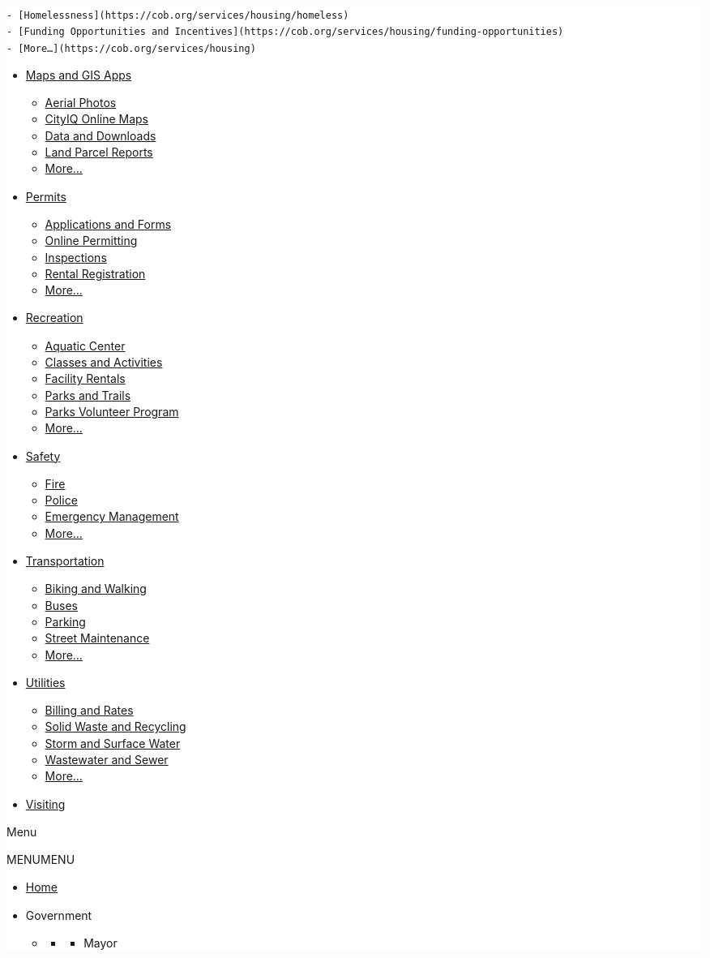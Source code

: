     - [Homelessness](https://cob.org/services/housing/homeless)
    - [Funding Opportunities and Incentives](https://cob.org/services/housing/funding-opportunities)
    - [More…](https://cob.org/services/housing)
  - [Maps and GIS Apps](https://cob.org/gov/council/lisa-anderson)
    
    - [Aerial Photos](https://cob.org/services/maps/aerial)
    - [CityIQ Online Maps](https://cob.org/services/maps/online-mapping)
    - [Data and Downloads](https://cob.org/services/maps/gis)
    - [Land Parcel Reports](https://maps.cob.org/geviewer/runLandParcelReport)
    - [More…](https://cob.org/services/maps)
  - [Permits](https://cob.org/gov/council/lisa-anderson)
    
    - [Applications and Forms](https://cob.org/services/permits/applications-and-forms)
    - [Online Permitting](https://permits.cob.org/etrakit)
    - [Inspections](https://cob.org/services/permits/inspections)
    - [Rental Registration](https://cob.org/services/permits/rentals)
    - [More…](https://cob.org/services/permits)
  - [Recreation](https://cob.org/gov/council/lisa-anderson)
    
    - [Aquatic Center](https://cob.org/services/recreation/aquatic)
    - [Classes and Activities](https://cob.org/services/recreation/activities)
    - [Facility Rentals](https://cob.org/services/recreation/rental-facilities)
    - [Parks and Trails](https://cob.org/services/recreation/parks-trails)
    - [Parks Volunteer Program](https://cob.org/gov/public/volunteer/parks-volunteer)
    - [More…](https://cob.org/services/recreation)
  - [Safety](https://cob.org/gov/council/lisa-anderson)
    
    - [Fire](https://cob.org/services/safety/fire-safety)
    - [Police](https://cob.org/services/safety/police-services)
    - [Emergency Management](https://cob.org/services/safety/emergencies)
    - [More…](https://cob.org/services/safety)
  - [Transportation](https://cob.org/gov/council/lisa-anderson)
    
    - [Biking and Walking](https://cob.org/services/transportation/biking)
    - [Buses](https://www.ridewta.com)
    - [Parking](https://cob.org/services/transportation/parking)
    - [Street Maintenance](https://cob.org/services/transportation/streets)
    - [More…](https://cob.org/services/transportation)
  - [Utilities](https://cob.org/gov/council/lisa-anderson)
    
    - [Billing and Rates](https://cob.org/services/utilities/bill-payment)
    - [Solid Waste and Recycling](https://cob.org/services/environment/solidwaste)
    - [Storm and Surface Water](https://cob.org/services/utilities/surface-storm)
    - [Wastewater and Sewer](https://cob.org/services/utilities/sewer)
    - [More…](https://cob.org/services/utilities)
- [Visiting](https://cob.org/visiting)

Menu

MENUMENU

- [Home](https://cob.org)
- Government
  
  - - - Mayor
        
